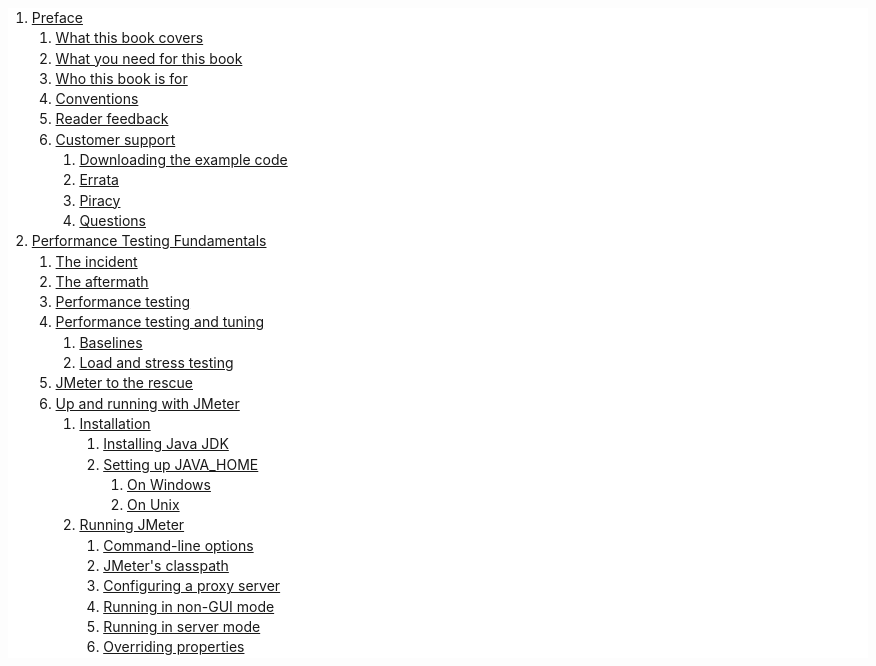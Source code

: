 1. [Preface](https://ebookreading.net/view/book/Performance+Testing+with+JMeter+3+-+Third+Edition-EB9781787285774_15.html)
    1. [What this book covers](https://ebookreading.net/view/book/Performance+Testing+with+JMeter+3+-+Third+Edition-EB9781787285774_16.html)
    1. [What you need for this book](https://ebookreading.net/view/book/Performance+Testing+with+JMeter+3+-+Third+Edition-EB9781787285774_17.html)
    1. [Who this book is for](https://ebookreading.net/view/book/Performance+Testing+with+JMeter+3+-+Third+Edition-EB9781787285774_18.html)
    1. [Conventions](https://ebookreading.net/view/book/Performance+Testing+with+JMeter+3+-+Third+Edition-EB9781787285774_19.html)
    1. [Reader feedback](https://ebookreading.net/view/book/Performance+Testing+with+JMeter+3+-+Third+Edition-EB9781787285774_20.html)
    1. [Customer support](https://ebookreading.net/view/book/Performance+Testing+with+JMeter+3+-+Third+Edition-EB9781787285774_21.html)
        1. [Downloading the example code](https://ebookreading.net/view/book/Performance+Testing+with+JMeter+3+-+Third+Edition-EB9781787285774_22.html)
        1. [Errata](https://ebookreading.net/view/book/Performance+Testing+with+JMeter+3+-+Third+Edition-EB9781787285774_23.html)
        1. [Piracy](https://ebookreading.net/view/book/Performance+Testing+with+JMeter+3+-+Third+Edition-EB9781787285774_24.html)
        1. [Questions](https://ebookreading.net/view/book/Performance+Testing+with+JMeter+3+-+Third+Edition-EB9781787285774_25.html)
1. [Performance Testing Fundamentals](https://ebookreading.net/view/book/Performance+Testing+with+JMeter+3+-+Third+Edition-EB9781787285774_26.html)
    1. [The incident](https://ebookreading.net/view/book/Performance+Testing+with+JMeter+3+-+Third+Edition-EB9781787285774_27.html)
    1. [The aftermath](https://ebookreading.net/view/book/Performance+Testing+with+JMeter+3+-+Third+Edition-EB9781787285774_28.html)
    1. [Performance testing](https://ebookreading.net/view/book/Performance+Testing+with+JMeter+3+-+Third+Edition-EB9781787285774_29.html)
    1. [Performance testing and tuning](https://ebookreading.net/view/book/Performance+Testing+with+JMeter+3+-+Third+Edition-EB9781787285774_30.html)
        1. [Baselines](https://ebookreading.net/view/book/Performance+Testing+with+JMeter+3+-+Third+Edition-EB9781787285774_31.html)
        1. [Load and stress testing](https://ebookreading.net/view/book/Performance+Testing+with+JMeter+3+-+Third+Edition-EB9781787285774_32.html)
    1. [JMeter to the rescue](https://ebookreading.net/view/book/Performance+Testing+with+JMeter+3+-+Third+Edition-EB9781787285774_33.html)
    1. [Up and running with JMeter](https://ebookreading.net/view/book/Performance+Testing+with+JMeter+3+-+Third+Edition-EB9781787285774_34.html)
        1. [Installation](https://ebookreading.net/view/book/Performance+Testing+with+JMeter+3+-+Third+Edition-EB9781787285774_35.html)
            1. [Installing Java JDK](https://ebookreading.net/view/book/Performance+Testing+with+JMeter+3+-+Third+Edition-EB9781787285774_36.html)
            1. [Setting up JAVA_HOME](https://ebookreading.net/view/book/Performance+Testing+with+JMeter+3+-+Third+Edition-EB9781787285774_37.html)
                1. [On Windows](https://ebookreading.net/view/book/Performance+Testing+with+JMeter+3+-+Third+Edition-EB9781787285774_38.html)
                1. [On Unix](https://ebookreading.net/view/book/Performance+Testing+with+JMeter+3+-+Third+Edition-EB9781787285774_39.html)
        1. [Running JMeter](https://ebookreading.net/view/book/Performance+Testing+with+JMeter+3+-+Third+Edition-EB9781787285774_40.html)
            1. [Command-line options](https://ebookreading.net/view/book/Performance+Testing+with+JMeter+3+-+Third+Edition-EB9781787285774_41.html)
            1. [JMeter&#39;s classpath](https://ebookreading.net/view/book/Performance+Testing+with+JMeter+3+-+Third+Edition-EB9781787285774_42.html)
            1. [Configuring a proxy server](https://ebookreading.net/view/book/Performance+Testing+with+JMeter+3+-+Third+Edition-EB9781787285774_43.html)
            1. [Running in non-GUI mode](https://ebookreading.net/view/book/Performance+Testing+with+JMeter+3+-+Third+Edition-EB9781787285774_44.html)
            1. [Running in server mode](https://ebookreading.net/view/book/Performance+Testing+with+JMeter+3+-+Third+Edition-EB9781787285774_45.html)
            1. [Overriding properties](https://ebookreading.net/view/book/Performance+Testing+with+JMeter+3+-+Third+Edition-EB9781787285774_46.html)